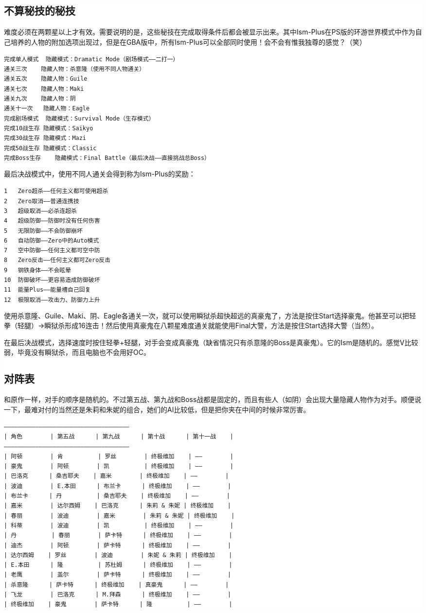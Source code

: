 ## 不算秘技的秘技

难度必须在两颗星以上才有效。需要说明的是，这些秘技在完成取得条件后都会被显示出来。其中Ism-Plus在PS版的环游世界模式中作为自己培养的人物的附加选项出现过，但是在GBA版中，所有Ism-Plus可以全部同时使用！会不会有惟我独尊的感觉？（笑）

```
完成单人模式	隐藏模式：Dramatic Mode（剧场模式——二打一）
通关三次	隐藏人物：杀意隆（使用不同人物通关）
通关五次	隐藏人物：Guile
通关七次	隐藏人物：Maki
通关九次	隐藏人物：阴
通关十一次	隐藏人物：Eagle
完成剧场模式	隐藏模式：Survival Mode（生存模式）
完成10战生存	隐藏模式：Saikyo
完成30战生存	隐藏模式：Mazi
完成50战生存	隐藏模式：Classic
完成Boss生存	隐藏模式：Final Battle（最后决战——直接挑战总Boss）
```

最后决战模式中，使用不同人通关会得到称为Ism-Plus的奖励：

```
1	Zero超杀——任何主义都可使用超杀
2	Zero取消——普通连携技
3	超级取消——必杀连超杀
4	超级防御——防御时没有任何伤害
5	无限防御——不会防御崩坏
6	自动防御——Zero中的Auto模式
7	空中防御——任何主义都可空中防
8	Zero反击——任何主义都可Zero反击
9	钢铁身体——不会眩晕 
10	防御破坏——更容易造成防御破坏
11	能量Plus——能量槽自己回复
12	极限取消——攻击力、防御力上升
```

使用杀意隆、Guile、Maki、阴、Eagle各通关一次，就可以使用瞬狱杀超快超远的真豪鬼了，方法是按住Start选择豪鬼。他甚至可以把轻拳（轻腿）->瞬狱杀形成16连击！然后使用真豪鬼在八颗星难度通关就能使用Final大警，方法是按住Start选择大警（当然）。

在最后决战模式，选择速度时按住轻拳+轻腿，对手会变成真豪鬼（缺省情况只有杀意隆的Boss是真豪鬼）。它的Ism是随机的。感觉V比较弱，毕竟没有瞬狱杀，而且电脑也不会用好OC。

## 对阵表

和原作一样，对手的顺序是随机的。不过第五战、第九战和Boss战都是固定的，而且有些人（如阴）会出现大量隐藏人物作为对手。顺便说一下，最难对付的当然还是朱莉和朱妮的组合，她们的AI比较低，但是把你夹在中间的时候非常厉害。

```
————————————————————————————————————
| 角色        | 第五战      | 第九战      | 第十战      | 第十一战    |
————————————————————————————————————
| 阿顿        | 肯          | 罗丝        | 终极维加    | ——        |
| 豪鬼        | 阿顿        | 凯          | 终极维加    | ——        |
| 巴洛克      | 桑吉耶夫    | 嘉米        | 终极维加    | ——        |
| 波迪        | E.本田      | 布兰卡      | 终极维加    | ——        |
| 布兰卡      | 丹          | 桑吉耶夫    | 终极维加    | ——        |
| 嘉米        | 达尔西姆    | 巴洛克      | 朱莉 & 朱妮 | 终极维加    |
| 春丽        | 波迪        | 嘉米        | 朱莉 & 朱妮 | 终极维加    |
| 科蒂        | 波迪        | 凯          | 终极维加    | ——        |
| 丹          | 春丽        | 萨卡特      | 终极维加    | ——        |
| 迪杰        | 阿顿        | 萨卡特      | 终极维加    | ——        |
| 达尔西姆    | 罗丝        | 波迪        | 朱妮 & 朱莉 | 终极维加    |
| E.本田      | 隆          | 苏杜姆      | 终极维加    | ——        |
| 老鹰        | 盖尔        | 萨卡特      | 终极维加    | ——        |
| 杀意隆      | 萨卡特      | 终极维加    | 真豪鬼      | ——        |
| 飞龙        | 巴洛克      | M.拜森      | 终极维加    | ——        |
| 终极维加    | 豪鬼        | 萨卡特      | 隆          | ——        |
```